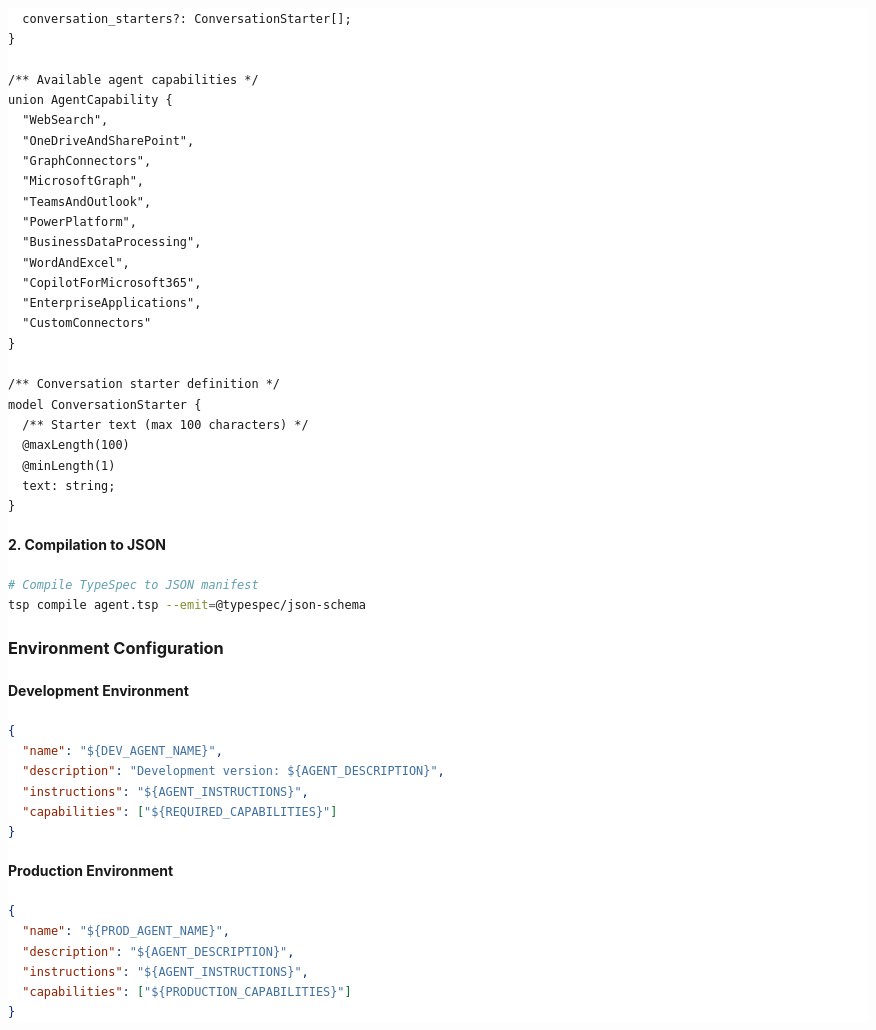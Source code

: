 ```typespec
  conversation_starters?: ConversationStarter[];
}

/** Available agent capabilities */
union AgentCapability {
  "WebSearch",
  "OneDriveAndSharePoint",
  "GraphConnectors",
  "MicrosoftGraph",
  "TeamsAndOutlook",
  "PowerPlatform",
  "BusinessDataProcessing",
  "WordAndExcel",
  "CopilotForMicrosoft365",
  "EnterpriseApplications",
  "CustomConnectors"
}

/** Conversation starter definition */
model ConversationStarter {
  /** Starter text (max 100 characters) */
  @maxLength(100)
  @minLength(1)
  text: string;
}
```

#### 2. Compilation to JSON
```bash
# Compile TypeSpec to JSON manifest
tsp compile agent.tsp --emit=@typespec/json-schema
```

### Environment Configuration

#### Development Environment
```json
{
  "name": "${DEV_AGENT_NAME}",
  "description": "Development version: ${AGENT_DESCRIPTION}",
  "instructions": "${AGENT_INSTRUCTIONS}",
  "capabilities": ["${REQUIRED_CAPABILITIES}"]
}
```

#### Production Environment
```json
{
  "name": "${PROD_AGENT_NAME}",
  "description": "${AGENT_DESCRIPTION}",
  "instructions": "${AGENT_INSTRUCTIONS}",
  "capabilities": ["${PRODUCTION_CAPABILITIES}"]
}
```
